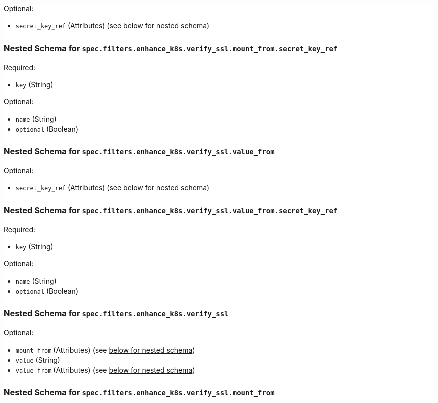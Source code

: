 Optional:

- `secret_key_ref` (Attributes) (see [below for nested schema](#nestedatt--spec--filters--enhance_k8s--verify_ssl--mount_from--secret_key_ref))

<a id="nestedatt--spec--filters--enhance_k8s--verify_ssl--mount_from--secret_key_ref"></a>
### Nested Schema for `spec.filters.enhance_k8s.verify_ssl.mount_from.secret_key_ref`

Required:

- `key` (String)

Optional:

- `name` (String)
- `optional` (Boolean)



<a id="nestedatt--spec--filters--enhance_k8s--verify_ssl--value_from"></a>
### Nested Schema for `spec.filters.enhance_k8s.verify_ssl.value_from`

Optional:

- `secret_key_ref` (Attributes) (see [below for nested schema](#nestedatt--spec--filters--enhance_k8s--verify_ssl--value_from--secret_key_ref))

<a id="nestedatt--spec--filters--enhance_k8s--verify_ssl--value_from--secret_key_ref"></a>
### Nested Schema for `spec.filters.enhance_k8s.verify_ssl.value_from.secret_key_ref`

Required:

- `key` (String)

Optional:

- `name` (String)
- `optional` (Boolean)




<a id="nestedatt--spec--filters--enhance_k8s--client_cert"></a>
### Nested Schema for `spec.filters.enhance_k8s.verify_ssl`

Optional:

- `mount_from` (Attributes) (see [below for nested schema](#nestedatt--spec--filters--enhance_k8s--verify_ssl--mount_from))
- `value` (String)
- `value_from` (Attributes) (see [below for nested schema](#nestedatt--spec--filters--enhance_k8s--verify_ssl--value_from))

<a id="nestedatt--spec--filters--enhance_k8s--verify_ssl--mount_from"></a>
### Nested Schema for `spec.filters.enhance_k8s.verify_ssl.mount_from`
